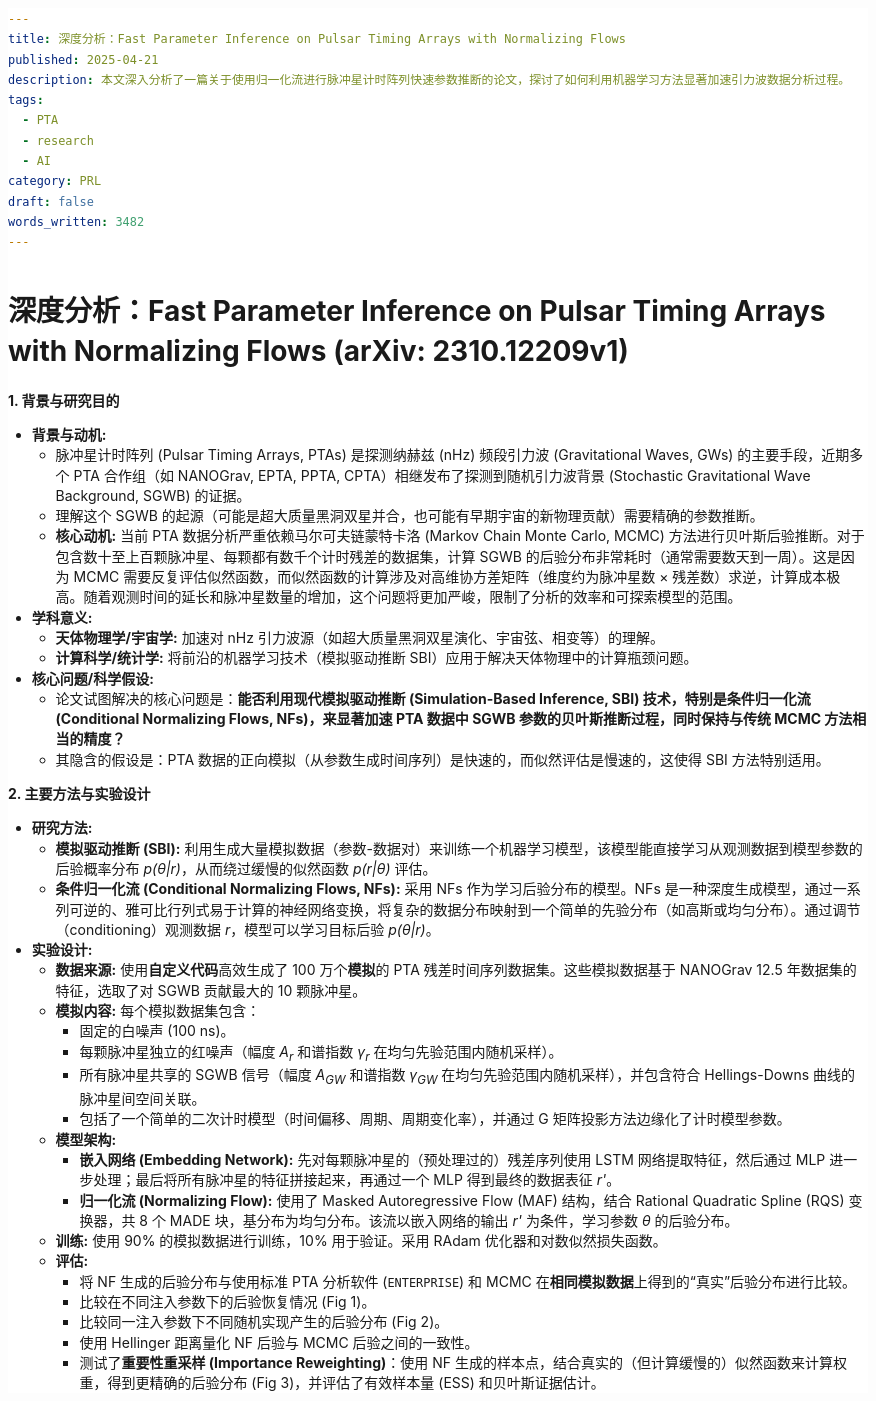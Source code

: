 ```yaml
---
title: 深度分析：Fast Parameter Inference on Pulsar Timing Arrays with Normalizing Flows
published: 2025-04-21
description: 本文深入分析了一篇关于使用归一化流进行脉冲星计时阵列快速参数推断的论文，探讨了如何利用机器学习方法显著加速引力波数据分析过程。
tags:
  - PTA
  - research
  - AI
category: PRL
draft: false
words_written: 3482
---
```

# 深度分析：Fast Parameter Inference on Pulsar Timing Arrays with Normalizing Flows (arXiv: 2310.12209v1)

**1. 背景与研究目的**

* **背景与动机:**
  * 脉冲星计时阵列 (Pulsar Timing Arrays, PTAs) 是探测纳赫兹 (nHz) 频段引力波 (Gravitational Waves, GWs) 的主要手段，近期多个 PTA 合作组（如 NANOGrav, EPTA, PPTA, CPTA）相继发布了探测到随机引力波背景 (Stochastic Gravitational Wave Background, SGWB) 的证据。
  * 理解这个 SGWB 的起源（可能是超大质量黑洞双星并合，也可能有早期宇宙的新物理贡献）需要精确的参数推断。
  * **核心动机:** 当前 PTA 数据分析严重依赖马尔可夫链蒙特卡洛 (Markov Chain Monte Carlo, MCMC) 方法进行贝叶斯后验推断。对于包含数十至上百颗脉冲星、每颗都有数千个计时残差的数据集，计算 SGWB 的后验分布非常耗时（通常需要数天到一周）。这是因为 MCMC 需要反复评估似然函数，而似然函数的计算涉及对高维协方差矩阵（维度约为脉冲星数 × 残差数）求逆，计算成本极高。随着观测时间的延长和脉冲星数量的增加，这个问题将更加严峻，限制了分析的效率和可探索模型的范围。
* **学科意义:**
  * **天体物理学/宇宙学:** 加速对 nHz 引力波源（如超大质量黑洞双星演化、宇宙弦、相变等）的理解。
  * **计算科学/统计学:** 将前沿的机器学习技术（模拟驱动推断 SBI）应用于解决天体物理中的计算瓶颈问题。
* **核心问题/科学假设:**
  * 论文试图解决的核心问题是：**能否利用现代模拟驱动推断 (Simulation-Based Inference, SBI) 技术，特别是条件归一化流 (Conditional Normalizing Flows, NFs)，来显著加速 PTA 数据中 SGWB 参数的贝叶斯推断过程，同时保持与传统 MCMC 方法相当的精度？**
  * 其隐含的假设是：PTA 数据的正向模拟（从参数生成时间序列）是快速的，而似然评估是慢速的，这使得 SBI 方法特别适用。

**2. 主要方法与实验设计**

* **研究方法:**
  * **模拟驱动推断 (SBI):** 利用生成大量模拟数据（参数-数据对）来训练一个机器学习模型，该模型能直接学习从观测数据到模型参数的后验概率分布 *p(θ|r)*，从而绕过缓慢的似然函数 *p(r|θ)* 评估。
  * **条件归一化流 (Conditional Normalizing Flows, NFs):** 采用 NFs 作为学习后验分布的模型。NFs 是一种深度生成模型，通过一系列可逆的、雅可比行列式易于计算的神经网络变换，将复杂的数据分布映射到一个简单的先验分布（如高斯或均匀分布）。通过调节（conditioning）观测数据 *r*，模型可以学习目标后验 *p(θ|r)*。
* **实验设计:**
  * **数据来源:** 使用**自定义代码**高效生成了 100 万个**模拟**的 PTA 残差时间序列数据集。这些模拟数据基于 NANOGrav 12.5 年数据集的特征，选取了对 SGWB 贡献最大的 10 颗脉冲星。
  * **模拟内容:** 每个模拟数据集包含：
    * 固定的白噪声 (100 ns)。
    * 每颗脉冲星独立的红噪声（幅度 *A<sub>r</sub>* 和谱指数 *γ<sub>r</sub>* 在均匀先验范围内随机采样）。
    * 所有脉冲星共享的 SGWB 信号（幅度 *A<sub>GW</sub>* 和谱指数 *γ<sub>GW</sub>* 在均匀先验范围内随机采样），并包含符合 Hellings-Downs 曲线的脉冲星间空间关联。
    * 包括了一个简单的二次计时模型（时间偏移、周期、周期变化率），并通过 G 矩阵投影方法边缘化了计时模型参数。
  * **模型架构:**
    * **嵌入网络 (Embedding Network):** 先对每颗脉冲星的（预处理过的）残差序列使用 LSTM 网络提取特征，然后通过 MLP 进一步处理；最后将所有脉冲星的特征拼接起来，再通过一个 MLP 得到最终的数据表征 *r'*。
    * **归一化流 (Normalizing Flow):** 使用了 Masked Autoregressive Flow (MAF) 结构，结合 Rational Quadratic Spline (RQS) 变换器，共 8 个 MADE 块，基分布为均匀分布。该流以嵌入网络的输出 *r'* 为条件，学习参数 *θ* 的后验分布。
  * **训练:** 使用 90% 的模拟数据进行训练，10% 用于验证。采用 RAdam 优化器和对数似然损失函数。
  * **评估:**
    * 将 NF 生成的后验分布与使用标准 PTA 分析软件 (`ENTERPRISE`) 和 MCMC 在**相同模拟数据**上得到的“真实”后验分布进行比较。
    * 比较在不同注入参数下的后验恢复情况 (Fig 1)。
    * 比较同一注入参数下不同随机实现产生的后验分布 (Fig 2)。
    * 使用 Hellinger 距离量化 NF 后验与 MCMC 后验之间的一致性。
    * 测试了**重要性重采样 (Importance Reweighting)**：使用 NF 生成的样本点，结合真实的（但计算缓慢的）似然函数来计算权重，得到更精确的后验分布 (Fig 3)，并评估了有效样本量 (ESS) 和贝叶斯证据估计。